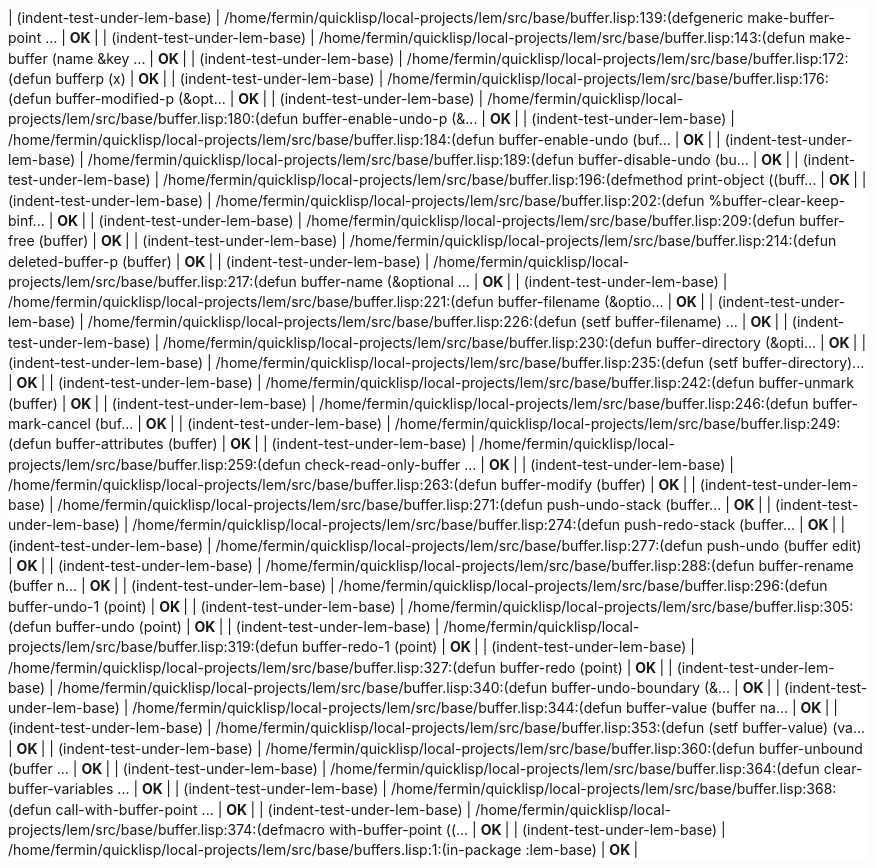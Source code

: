 | (indent-test-under-lem-base) | /home/fermin/quicklisp/local-projects/lem/src/base/buffer.lisp:139:(defgeneric make-buffer-point ... | <strong> OK </strong> |
| (indent-test-under-lem-base) | /home/fermin/quicklisp/local-projects/lem/src/base/buffer.lisp:143:(defun make-buffer (name &key ... | <strong> OK </strong> |
| (indent-test-under-lem-base) | /home/fermin/quicklisp/local-projects/lem/src/base/buffer.lisp:172:(defun bufferp (x)                | <strong> OK </strong> |
| (indent-test-under-lem-base) | /home/fermin/quicklisp/local-projects/lem/src/base/buffer.lisp:176:(defun buffer-modified-p (&opt... | <strong> OK </strong> |
| (indent-test-under-lem-base) | /home/fermin/quicklisp/local-projects/lem/src/base/buffer.lisp:180:(defun buffer-enable-undo-p (&... | <strong> OK </strong> |
| (indent-test-under-lem-base) | /home/fermin/quicklisp/local-projects/lem/src/base/buffer.lisp:184:(defun buffer-enable-undo (buf... | <strong> OK </strong> |
| (indent-test-under-lem-base) | /home/fermin/quicklisp/local-projects/lem/src/base/buffer.lisp:189:(defun buffer-disable-undo (bu... | <strong> OK </strong> |
| (indent-test-under-lem-base) | /home/fermin/quicklisp/local-projects/lem/src/base/buffer.lisp:196:(defmethod print-object ((buff... | <strong> OK </strong> |
| (indent-test-under-lem-base) | /home/fermin/quicklisp/local-projects/lem/src/base/buffer.lisp:202:(defun %buffer-clear-keep-binf... | <strong> OK </strong> |
| (indent-test-under-lem-base) | /home/fermin/quicklisp/local-projects/lem/src/base/buffer.lisp:209:(defun buffer-free (buffer)       | <strong> OK </strong> |
| (indent-test-under-lem-base) | /home/fermin/quicklisp/local-projects/lem/src/base/buffer.lisp:214:(defun deleted-buffer-p (buffer)  | <strong> OK </strong> |
| (indent-test-under-lem-base) | /home/fermin/quicklisp/local-projects/lem/src/base/buffer.lisp:217:(defun buffer-name (&optional ... | <strong> OK </strong> |
| (indent-test-under-lem-base) | /home/fermin/quicklisp/local-projects/lem/src/base/buffer.lisp:221:(defun buffer-filename (&optio... | <strong> OK </strong> |
| (indent-test-under-lem-base) | /home/fermin/quicklisp/local-projects/lem/src/base/buffer.lisp:226:(defun (setf buffer-filename) ... | <strong> OK </strong> |
| (indent-test-under-lem-base) | /home/fermin/quicklisp/local-projects/lem/src/base/buffer.lisp:230:(defun buffer-directory (&opti... | <strong> OK </strong> |
| (indent-test-under-lem-base) | /home/fermin/quicklisp/local-projects/lem/src/base/buffer.lisp:235:(defun (setf buffer-directory)... | <strong> OK </strong> |
| (indent-test-under-lem-base) | /home/fermin/quicklisp/local-projects/lem/src/base/buffer.lisp:242:(defun buffer-unmark (buffer)     | <strong> OK </strong> |
| (indent-test-under-lem-base) | /home/fermin/quicklisp/local-projects/lem/src/base/buffer.lisp:246:(defun buffer-mark-cancel (buf... | <strong> OK </strong> |
| (indent-test-under-lem-base) | /home/fermin/quicklisp/local-projects/lem/src/base/buffer.lisp:249:(defun buffer-attributes (buffer) | <strong> OK </strong> |
| (indent-test-under-lem-base) | /home/fermin/quicklisp/local-projects/lem/src/base/buffer.lisp:259:(defun check-read-only-buffer ... | <strong> OK </strong> |
| (indent-test-under-lem-base) | /home/fermin/quicklisp/local-projects/lem/src/base/buffer.lisp:263:(defun buffer-modify (buffer)     | <strong> OK </strong> |
| (indent-test-under-lem-base) | /home/fermin/quicklisp/local-projects/lem/src/base/buffer.lisp:271:(defun push-undo-stack (buffer... | <strong> OK </strong> |
| (indent-test-under-lem-base) | /home/fermin/quicklisp/local-projects/lem/src/base/buffer.lisp:274:(defun push-redo-stack (buffer... | <strong> OK </strong> |
| (indent-test-under-lem-base) | /home/fermin/quicklisp/local-projects/lem/src/base/buffer.lisp:277:(defun push-undo (buffer edit)    | <strong> OK </strong> |
| (indent-test-under-lem-base) | /home/fermin/quicklisp/local-projects/lem/src/base/buffer.lisp:288:(defun buffer-rename (buffer n... | <strong> OK </strong> |
| (indent-test-under-lem-base) | /home/fermin/quicklisp/local-projects/lem/src/base/buffer.lisp:296:(defun buffer-undo-1 (point)      | <strong> OK </strong> |
| (indent-test-under-lem-base) | /home/fermin/quicklisp/local-projects/lem/src/base/buffer.lisp:305:(defun buffer-undo (point)        | <strong> OK </strong> |
| (indent-test-under-lem-base) | /home/fermin/quicklisp/local-projects/lem/src/base/buffer.lisp:319:(defun buffer-redo-1 (point)      | <strong> OK </strong> |
| (indent-test-under-lem-base) | /home/fermin/quicklisp/local-projects/lem/src/base/buffer.lisp:327:(defun buffer-redo (point)        | <strong> OK </strong> |
| (indent-test-under-lem-base) | /home/fermin/quicklisp/local-projects/lem/src/base/buffer.lisp:340:(defun buffer-undo-boundary (&... | <strong> OK </strong> |
| (indent-test-under-lem-base) | /home/fermin/quicklisp/local-projects/lem/src/base/buffer.lisp:344:(defun buffer-value (buffer na... | <strong> OK </strong> |
| (indent-test-under-lem-base) | /home/fermin/quicklisp/local-projects/lem/src/base/buffer.lisp:353:(defun (setf buffer-value) (va... | <strong> OK </strong> |
| (indent-test-under-lem-base) | /home/fermin/quicklisp/local-projects/lem/src/base/buffer.lisp:360:(defun buffer-unbound (buffer ... | <strong> OK </strong> |
| (indent-test-under-lem-base) | /home/fermin/quicklisp/local-projects/lem/src/base/buffer.lisp:364:(defun clear-buffer-variables ... | <strong> OK </strong> |
| (indent-test-under-lem-base) | /home/fermin/quicklisp/local-projects/lem/src/base/buffer.lisp:368:(defun call-with-buffer-point ... | <strong> OK </strong> |
| (indent-test-under-lem-base) | /home/fermin/quicklisp/local-projects/lem/src/base/buffer.lisp:374:(defmacro with-buffer-point ((... | <strong> OK </strong> |
| (indent-test-under-lem-base) | /home/fermin/quicklisp/local-projects/lem/src/base/buffers.lisp:1:(in-package :lem-base)             | <strong> OK </strong> |